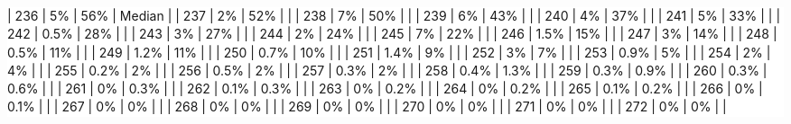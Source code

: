 | 236 | 5% | 56% | Median |
| 237 | 2% | 52% |  |
| 238 | 7% | 50% |  |
| 239 | 6% | 43% |  |
| 240 | 4% | 37% |  |
| 241 | 5% | 33% |  |
| 242 | 0.5% | 28% |  |
| 243 | 3% | 27% |  |
| 244 | 2% | 24% |  |
| 245 | 7% | 22% |  |
| 246 | 1.5% | 15% |  |
| 247 | 3% | 14% |  |
| 248 | 0.5% | 11% |  |
| 249 | 1.2% | 11% |  |
| 250 | 0.7% | 10% |  |
| 251 | 1.4% | 9% |  |
| 252 | 3% | 7% |  |
| 253 | 0.9% | 5% |  |
| 254 | 2% | 4% |  |
| 255 | 0.2% | 2% |  |
| 256 | 0.5% | 2% |  |
| 257 | 0.3% | 2% |  |
| 258 | 0.4% | 1.3% |  |
| 259 | 0.3% | 0.9% |  |
| 260 | 0.3% | 0.6% |  |
| 261 | 0% | 0.3% |  |
| 262 | 0.1% | 0.3% |  |
| 263 | 0% | 0.2% |  |
| 264 | 0% | 0.2% |  |
| 265 | 0.1% | 0.2% |  |
| 266 | 0% | 0.1% |  |
| 267 | 0% | 0% |  |
| 268 | 0% | 0% |  |
| 269 | 0% | 0% |  |
| 270 | 0% | 0% |  |
| 271 | 0% | 0% |  |
| 272 | 0% | 0% |  |